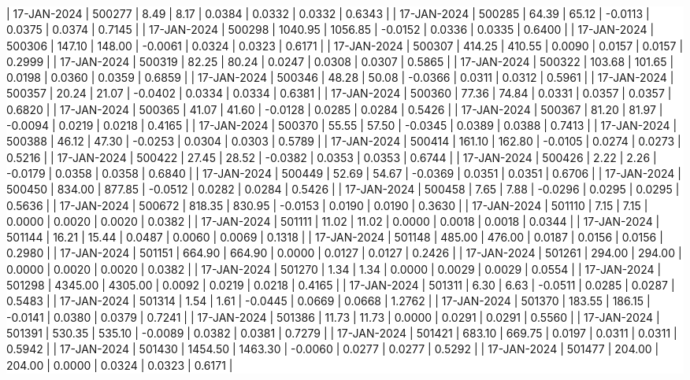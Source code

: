 | 17-JAN-2024 | 500277 | 8.49 | 8.17 | 0.0384 | 0.0332 | 0.0332 | 0.6343 |
| 17-JAN-2024 | 500285 | 64.39 | 65.12 | -0.0113 | 0.0375 | 0.0374 | 0.7145 |
| 17-JAN-2024 | 500298 | 1040.95 | 1056.85 | -0.0152 | 0.0336 | 0.0335 | 0.6400 |
| 17-JAN-2024 | 500306 | 147.10 | 148.00 | -0.0061 | 0.0324 | 0.0323 | 0.6171 |
| 17-JAN-2024 | 500307 | 414.25 | 410.55 | 0.0090 | 0.0157 | 0.0157 | 0.2999 |
| 17-JAN-2024 | 500319 | 82.25 | 80.24 | 0.0247 | 0.0308 | 0.0307 | 0.5865 |
| 17-JAN-2024 | 500322 | 103.68 | 101.65 | 0.0198 | 0.0360 | 0.0359 | 0.6859 |
| 17-JAN-2024 | 500346 | 48.28 | 50.08 | -0.0366 | 0.0311 | 0.0312 | 0.5961 |
| 17-JAN-2024 | 500357 | 20.24 | 21.07 | -0.0402 | 0.0334 | 0.0334 | 0.6381 |
| 17-JAN-2024 | 500360 | 77.36 | 74.84 | 0.0331 | 0.0357 | 0.0357 | 0.6820 |
| 17-JAN-2024 | 500365 | 41.07 | 41.60 | -0.0128 | 0.0285 | 0.0284 | 0.5426 |
| 17-JAN-2024 | 500367 | 81.20 | 81.97 | -0.0094 | 0.0219 | 0.0218 | 0.4165 |
| 17-JAN-2024 | 500370 | 55.55 | 57.50 | -0.0345 | 0.0389 | 0.0388 | 0.7413 |
| 17-JAN-2024 | 500388 | 46.12 | 47.30 | -0.0253 | 0.0304 | 0.0303 | 0.5789 |
| 17-JAN-2024 | 500414 | 161.10 | 162.80 | -0.0105 | 0.0274 | 0.0273 | 0.5216 |
| 17-JAN-2024 | 500422 | 27.45 | 28.52 | -0.0382 | 0.0353 | 0.0353 | 0.6744 |
| 17-JAN-2024 | 500426 | 2.22 | 2.26 | -0.0179 | 0.0358 | 0.0358 | 0.6840 |
| 17-JAN-2024 | 500449 | 52.69 | 54.67 | -0.0369 | 0.0351 | 0.0351 | 0.6706 |
| 17-JAN-2024 | 500450 | 834.00 | 877.85 | -0.0512 | 0.0282 | 0.0284 | 0.5426 |
| 17-JAN-2024 | 500458 | 7.65 | 7.88 | -0.0296 | 0.0295 | 0.0295 | 0.5636 |
| 17-JAN-2024 | 500672 | 818.35 | 830.95 | -0.0153 | 0.0190 | 0.0190 | 0.3630 |
| 17-JAN-2024 | 501110 | 7.15 | 7.15 | 0.0000 | 0.0020 | 0.0020 | 0.0382 |
| 17-JAN-2024 | 501111 | 11.02 | 11.02 | 0.0000 | 0.0018 | 0.0018 | 0.0344 |
| 17-JAN-2024 | 501144 | 16.21 | 15.44 | 0.0487 | 0.0060 | 0.0069 | 0.1318 |
| 17-JAN-2024 | 501148 | 485.00 | 476.00 | 0.0187 | 0.0156 | 0.0156 | 0.2980 |
| 17-JAN-2024 | 501151 | 664.90 | 664.90 | 0.0000 | 0.0127 | 0.0127 | 0.2426 |
| 17-JAN-2024 | 501261 | 294.00 | 294.00 | 0.0000 | 0.0020 | 0.0020 | 0.0382 |
| 17-JAN-2024 | 501270 | 1.34 | 1.34 | 0.0000 | 0.0029 | 0.0029 | 0.0554 |
| 17-JAN-2024 | 501298 | 4345.00 | 4305.00 | 0.0092 | 0.0219 | 0.0218 | 0.4165 |
| 17-JAN-2024 | 501311 | 6.30 | 6.63 | -0.0511 | 0.0285 | 0.0287 | 0.5483 |
| 17-JAN-2024 | 501314 | 1.54 | 1.61 | -0.0445 | 0.0669 | 0.0668 | 1.2762 |
| 17-JAN-2024 | 501370 | 183.55 | 186.15 | -0.0141 | 0.0380 | 0.0379 | 0.7241 |
| 17-JAN-2024 | 501386 | 11.73 | 11.73 | 0.0000 | 0.0291 | 0.0291 | 0.5560 |
| 17-JAN-2024 | 501391 | 530.35 | 535.10 | -0.0089 | 0.0382 | 0.0381 | 0.7279 |
| 17-JAN-2024 | 501421 | 683.10 | 669.75 | 0.0197 | 0.0311 | 0.0311 | 0.5942 |
| 17-JAN-2024 | 501430 | 1454.50 | 1463.30 | -0.0060 | 0.0277 | 0.0277 | 0.5292 |
| 17-JAN-2024 | 501477 | 204.00 | 204.00 | 0.0000 | 0.0324 | 0.0323 | 0.6171 |